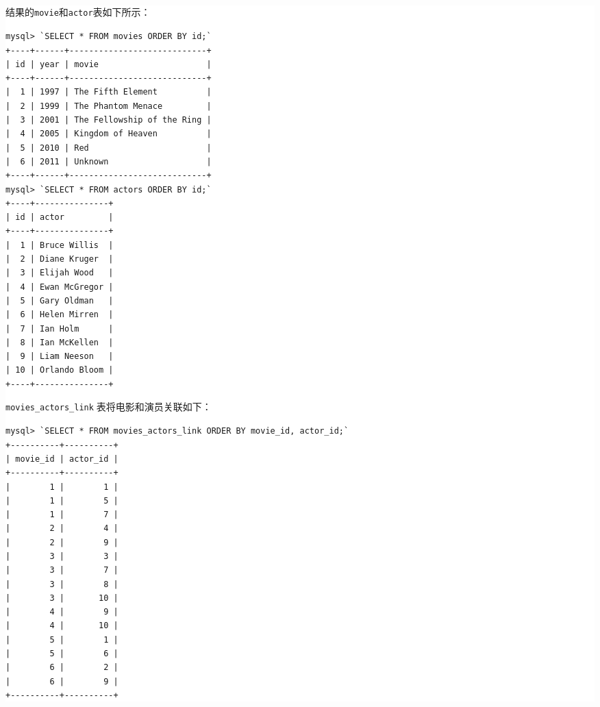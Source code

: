 结果的`movie`和`actor`表如下所示：

```
mysql> `SELECT * FROM movies ORDER BY id;`
+----+------+----------------------------+
| id | year | movie                      |
+----+------+----------------------------+
|  1 | 1997 | The Fifth Element          |
|  2 | 1999 | The Phantom Menace         |
|  3 | 2001 | The Fellowship of the Ring |
|  4 | 2005 | Kingdom of Heaven          |
|  5 | 2010 | Red                        |
|  6 | 2011 | Unknown                    |
+----+------+----------------------------+
mysql> `SELECT * FROM actors ORDER BY id;`
+----+---------------+
| id | actor         |
+----+---------------+
|  1 | Bruce Willis  |
|  2 | Diane Kruger  |
|  3 | Elijah Wood   |
|  4 | Ewan McGregor |
|  5 | Gary Oldman   |
|  6 | Helen Mirren  |
|  7 | Ian Holm      |
|  8 | Ian McKellen  |
|  9 | Liam Neeson   |
| 10 | Orlando Bloom |
+----+---------------+
```

`movies_actors_link` 表将电影和演员关联如下：

```
mysql> `SELECT * FROM movies_actors_link ORDER BY movie_id, actor_id;`
+----------+----------+
| movie_id | actor_id |
+----------+----------+
|        1 |        1 |
|        1 |        5 |
|        1 |        7 |
|        2 |        4 |
|        2 |        9 |
|        3 |        3 |
|        3 |        7 |
|        3 |        8 |
|        3 |       10 |
|        4 |        9 |
|        4 |       10 |
|        5 |        1 |
|        5 |        6 |
|        6 |        2 |
|        6 |        9 |
+----------+----------+
```

